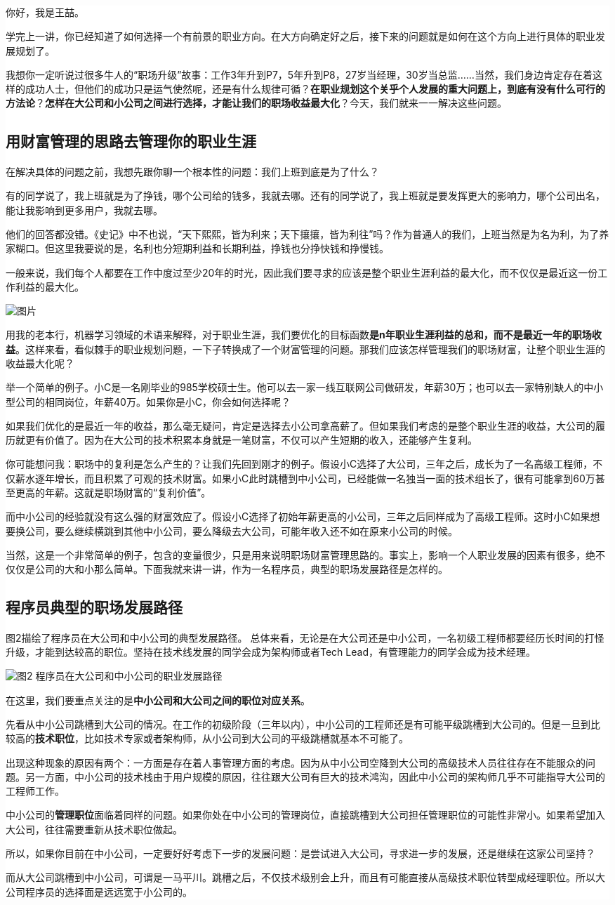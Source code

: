 你好，我是王喆。

学完上一讲，你已经知道了如何选择一个有前景的职业方向。在大方向确定好之后，接下来的问题就是如何在这个方向上进行具体的职业发展规划了。

我想你一定听说过很多牛人的“职场升级”故事：工作3年升到P7，5年升到P8，27岁当经理，30岁当总监……当然，我们身边肯定存在着这样的成功人士，但他们的成功只是运气使然呢，还是有什么规律可循？**在职业规划这个关乎个人发展的重大问题上，到底有没有什么可行的方法论**？**怎样在大公司和小公司之间进行选择，才能让我们的职场收益最大化**？今天，我们就来一一解决这些问题。

## 用财富管理的思路去管理你的职业生涯

在解决具体的问题之前，我想先跟你聊一个根本性的问题：我们上班到底是为了什么？

有的同学说了，我上班就是为了挣钱，哪个公司给的钱多，我就去哪。还有的同学说了，我上班就是要发挥更大的影响力，哪个公司出名，能让我影响到更多用户，我就去哪。

他们的回答都没错。《史记》中不也说，“天下熙熙，皆为利来；天下攘攘，皆为利往”吗？作为普通人的我们，上班当然是为名为利，为了养家糊口。但这里我要说的是，名利也分短期利益和长期利益，挣钱也分挣快钱和挣慢钱。

一般来说，我们每个人都要在工作中度过至少20年的时光，因此我们要寻求的应该是整个职业生涯利益的最大化，而不仅仅是最近这一份工作利益的最大化。

![图片](https://static001.geekbang.org/resource/image/81/23/81a26984a7421738b7f9210007f25623.png?wh=612x314 "图1 职业生涯的目标函数")

用我的老本行，机器学习领域的术语来解释，对于职业生涯，我们要优化的目标函数**是n年职业生涯利益的总和，而不是最近一年的职场收益**。这样来看，看似棘手的职业规划问题，一下子转换成了一个财富管理的问题。那我们应该怎样管理我们的职场财富，让整个职业生涯的收益最大化呢？

举一个简单的例子。小C是一名刚毕业的985学校硕士生。他可以去一家一线互联网公司做研发，年薪30万；也可以去一家特别缺人的中小型公司的相同岗位，年薪40万。如果你是小C，你会如何选择呢？

如果我们优化的是最近一年的收益，那么毫无疑问，肯定是选择去小公司拿高薪了。但如果我们考虑的是整个职业生涯的收益，大公司的履历就更有价值了。因为在大公司的技术积累本身就是一笔财富，不仅可以产生短期的收入，还能够产生复利。

你可能想问我：职场中的复利是怎么产生的？让我们先回到刚才的例子。假设小C选择了大公司，三年之后，成长为了一名高级工程师，不仅薪水逐年增长，而且积累了可观的技术财富。如果小C此时跳槽到中小公司，已经能做一名独当一面的技术组长了，很有可能拿到60万甚至更高的年薪。这就是职场财富的“复利价值”。

而中小公司的经验就没有这么强的财富效应了。假设小C选择了初始年薪更高的小公司，三年之后同样成为了高级工程师。这时小C如果想要换公司，要么继续横跳到其他中小公司，要么降级去大公司，可能年收入还不如在原来小公司的时候。

当然，这是一个非常简单的例子，包含的变量很少，只是用来说明职场财富管理思路的。事实上，影响一个人职业发展的因素有很多，绝不仅仅是公司的大和小那么简单。下面我就来讲一讲，作为一名程序员，典型的职场发展路径是怎样的。

## 程序员典型的职场发展路径

图2描绘了程序员在大公司和中小公司的典型发展路径。 总体来看，无论是在大公司还是中小公司，一名初级工程师都要经历长时间的打怪升级，才能到达较高的职位。坚持在技术线发展的同学会成为架构师或者Tech Lead，有管理能力的同学会成为技术经理。

![](https://static001.geekbang.org/resource/image/7b/d9/7bdd0d078c7acfbd2f581e640da69bd9.jpg?wh=8519x3689 "图2 程序员在大公司和中小公司的职业发展路径")

在这里，我们要重点关注的是**中小公司和大公司之间的职位对应关系**。

先看从中小公司跳槽到大公司的情况。在工作的初级阶段（三年以内），中小公司的工程师还是有可能平级跳槽到大公司的。但是一旦到比较高的**技术职位**，比如技术专家或者架构师，从小公司到大公司的平级跳槽就基本不可能了。

出现这种现象的原因有两个：一方面是存在着人事管理方面的考虑。因为从中小公司空降到大公司的高级技术人员往往存在不能服众的问题。另一方面，中小公司的技术栈由于用户规模的原因，往往跟大公司有巨大的技术鸿沟，因此中小公司的架构师几乎不可能指导大公司的工程师工作。

中小公司的**管理职位**面临着同样的问题。如果你处在中小公司的管理岗位，直接跳槽到大公司担任管理职位的可能性非常小。如果希望加入大公司，往往需要重新从技术职位做起。

所以，如果你目前在中小公司，一定要好好考虑下一步的发展问题：是尝试进入大公司，寻求进一步的发展，还是继续在这家公司坚持？

而从大公司跳槽到中小公司，可谓是一马平川。跳槽之后，不仅技术级别会上升，而且有可能直接从高级技术职位转型成经理职位。所以大公司程序员的选择面是远远宽于小公司的。

